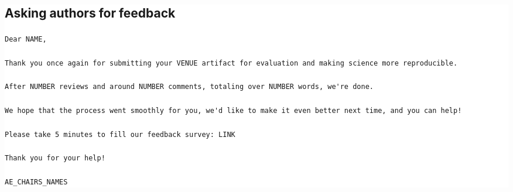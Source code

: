 ## Asking authors for feedback

```
Dear NAME,

Thank you once again for submitting your VENUE artifact for evaluation and making science more reproducible.

After NUMBER reviews and around NUMBER comments, totaling over NUMBER words, we're done.

We hope that the process went smoothly for you, we'd like to make it even better next time, and you can help!

Please take 5 minutes to fill our feedback survey: LINK

Thank you for your help!

AE_CHAIRS_NAMES
```
